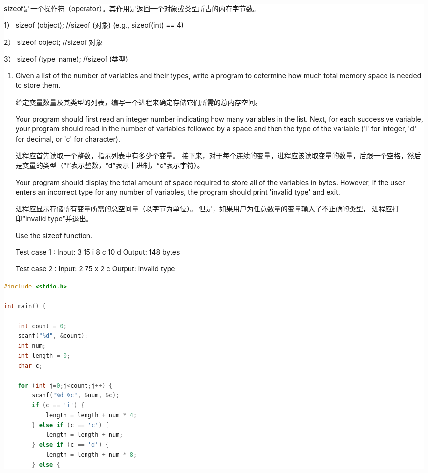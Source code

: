 

sizeof是一个操作符（operator）。其作用是返回一个对象或类型所占的内存字节数。

1） sizeof (object);     //sizeof (对象) (e.g., sizeof(int) == 4)

2） sizeof object;      //sizeof 对象

3） sizeof (type_name);     //sizeof (类型)

1. Given a list of the number of variables and their types, write a program to determine how much total memory space is needed to store them.

   给定变量数量及其类型的列表，编写一个进程来确定存储它们所需的总内存空间。

   Your program should first read an integer number indicating how many variables in the list.
   Next, for each successive variable, your program should read in the number of variables followed by a space and then the type of the variable ('i' for integer, 'd' for decimal, or 'c' for character).

   进程应首先读取一个整数，指示列表中有多少个变量。
   接下来，对于每个连续的变量，进程应该读取变量的数量，后跟一个空格，然后是变量的类型（“i”表示整数，“d”表示十进制，“c”表示字符）。

   Your program should display the total amount of space required to store all of the variables in bytes.
   However, if the user enters an incorrect type for any number of variables,
   the program should print 'invalid type' and exit.

   进程应显示存储所有变量所需的总空间量（以字节为单位）。
   但是，如果用户为任意数量的变量输入了不正确的类型，
   进程应打印“invalid type”并退出。

   Use the sizeof function.

   Test case 1 :
   Input:
   3
   15 i
   8 c
   10 d
   Output:
   148 bytes

   Test case 2 :
   Input:
   2
   75 x
   2 c
   Output:
   invalid type

```C
#include <stdio.h>

int main() {
    
    int count = 0;
    scanf("%d", &count);
    int num;
    int length = 0;
    char c;
    
    for (int j=0;j<count;j++) {
        scanf("%d %c", &num, &c);
        if (c == 'i') {
            length = length + num * 4;
        } else if (c == 'c') {
            length = length + num;
        } else if (c == 'd') {
            length = length + num * 8;
        } else {
```